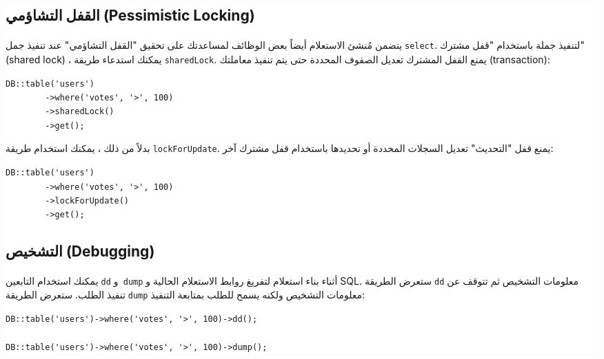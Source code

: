 <a name="pessimistic-locking"></a>

## القفل التشاؤمي (Pessimistic Locking)

يتضمن مُنشئ الاستعلام أيضاً بعض الوظائف لمساعدتك على تحقيق "القفل التشاؤمي" عند تنفيذ جمل `select`. لتنفيذ جملة باستخدام "قفل مشترك" (shared lock) ، يمكنك استدعاء طريقة `sharedLock`. يمنع القفل المشترك تعديل الصفوف المحددة حتى يتم تنفيذ معاملتك (transaction):

    DB::table('users')
            ->where('votes', '>', 100)
            ->sharedLock()
            ->get();

بدلاً من ذلك ، يمكنك استخدام طريقة `lockForUpdate`. يمنع قفل "التحديث" تعديل السجلات المحددة أو تحديدها باستخدام قفل مشترك آخر:

    DB::table('users')
            ->where('votes', '>', 100)
            ->lockForUpdate()
            ->get();

<a name="debugging"></a>

## التشخيص (Debugging)

يمكنك استخدام التابعين `dd` و` dump` أثناء بناء استعلام لتفريغ روابط الاستعلام الحالية و SQL. ستعرض الطريقة `dd` معلومات التشخيص ثم تتوقف عن تنفيذ الطلب. ستعرض الطريقة `dump` معلومات التشخيص ولكنه يسمح للطلب بمتابعة التنفيذ:

    DB::table('users')->where('votes', '>', 100)->dd();

    DB::table('users')->where('votes', '>', 100)->dump();
